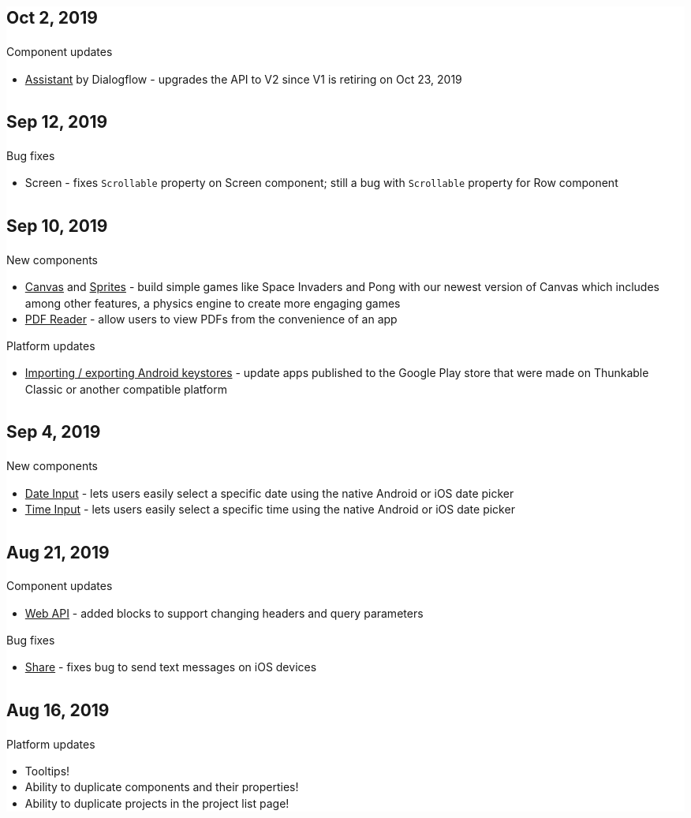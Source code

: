 ## Oct 2, 2019

Component updates

* [Assistant](assistant.md) by Dialogflow - upgrades the API to V2 since V1 is retiring on Oct 23, 2019

## Sep 12, 2019

Bug fixes

* Screen - fixes `Scrollable` property on Screen component; still a bug with `Scrollable` property for Row component

## Sep 10, 2019

New components

* [Canvas](canvas.md) and [Sprites](sprites.md) - build simple games like Space Invaders and Pong with our newest version of Canvas which includes among other features, a physics engine to create more engaging games
* [PDF Reader](pdf-reader.md) - allow users to view PDFs from the convenience of an app

Platform updates

* [Importing / exporting Android keystores](publish-to-play-store-android.md#export-keystore-from-thunkable-classic) - update apps published to the Google Play store that were made on Thunkable Classic or another compatible platform

## Sep 4, 2019

New components

* [Date Input](date-input.md) - lets users easily select a specific date using the native Android or iOS date picker
* [Time Input](time-input.md) - lets users easily select a specific time using the native Android or iOS date picker

## Aug 21, 2019

Component updates

* [Web API](web-api.md) - added blocks to support changing headers and query parameters

Bug fixes

* [Share](share.md#send-a-text) - fixes bug to send text messages on iOS devices

## Aug 16, 2019

Platform updates

* Tooltips!
* Ability to duplicate components and their properties!
* Ability to duplicate projects in the project list page!
